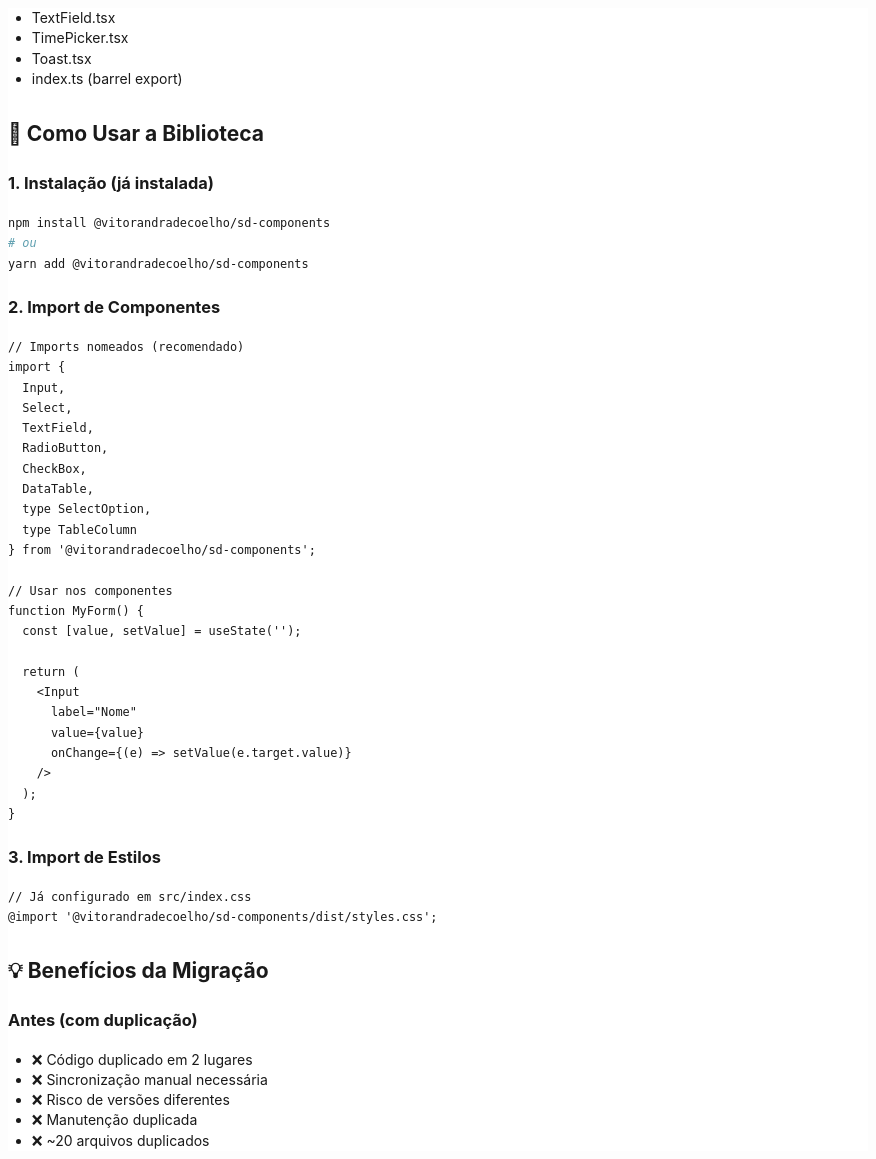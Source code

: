 - TextField.tsx
- TimePicker.tsx
- Toast.tsx
- index.ts (barrel export)

## 🚀 Como Usar a Biblioteca

### 1. Instalação (já instalada)
```bash
npm install @vitorandradecoelho/sd-components
# ou
yarn add @vitorandradecoelho/sd-components
```

### 2. Import de Componentes
```tsx
// Imports nomeados (recomendado)
import { 
  Input, 
  Select, 
  TextField,
  RadioButton,
  CheckBox,
  DataTable,
  type SelectOption,
  type TableColumn 
} from '@vitorandradecoelho/sd-components';

// Usar nos componentes
function MyForm() {
  const [value, setValue] = useState('');
  
  return (
    <Input
      label="Nome"
      value={value}
      onChange={(e) => setValue(e.target.value)}
    />
  );
}
```

### 3. Import de Estilos
```tsx
// Já configurado em src/index.css
@import '@vitorandradecoelho/sd-components/dist/styles.css';
```

## 💡 Benefícios da Migração

### Antes (com duplicação)
- ❌ Código duplicado em 2 lugares
- ❌ Sincronização manual necessária
- ❌ Risco de versões diferentes
- ❌ Manutenção duplicada
- ❌ ~20 arquivos duplicados
